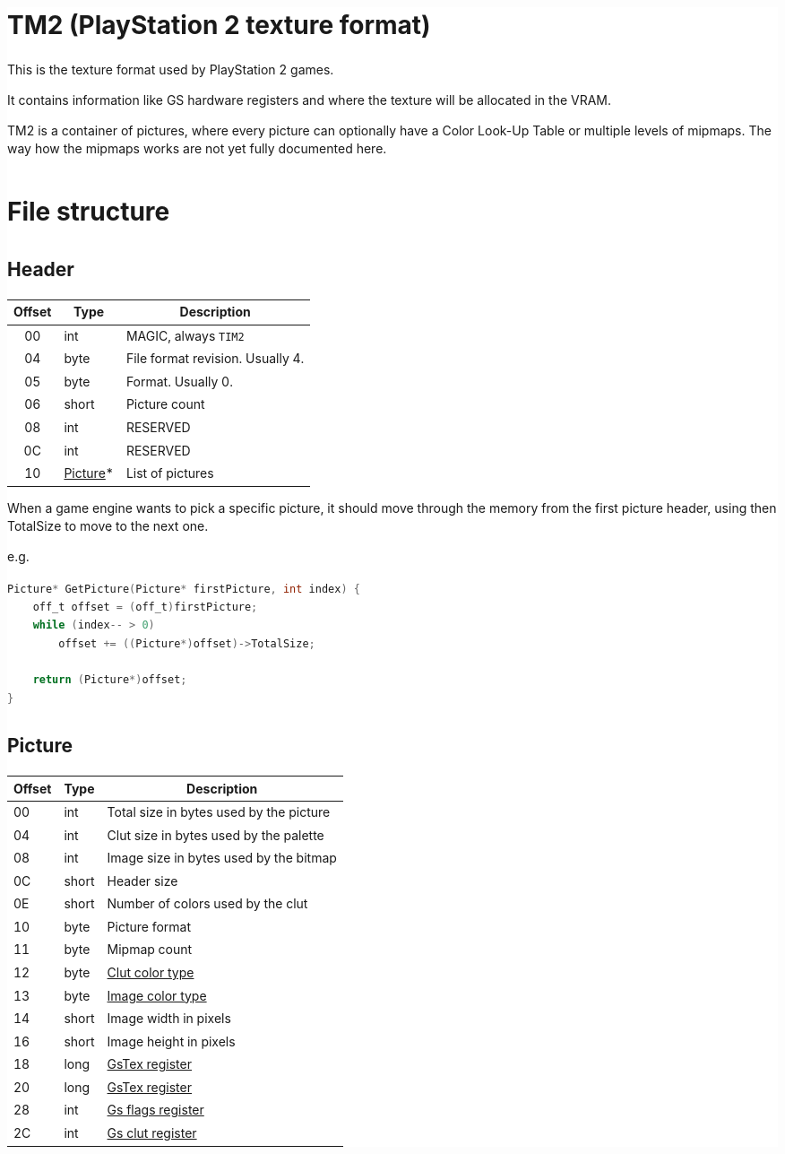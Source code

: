# TM2 (PlayStation 2 texture format) 

This is the texture format used by PlayStation 2 games.

It contains information like GS hardware registers and where the texture will be allocated in the VRAM.

TM2 is a container of pictures, where every picture can optionally have a Color Look-Up Table or multiple levels of mipmaps. 
The way how the mipmaps works are not yet fully documented here.

# File structure

## Header

Offset	|     Type     |   Description
:------:|--------------|------------------
   00	|   int	       | MAGIC, always `TIM2`
   04	|   byte	   | File format revision. Usually 4.
   05	|   byte	   | Format. Usually 0.
   06	|   short	   | Picture count
   08	|   int	       | RESERVED
   0C	|   int	       | RESERVED
   10	|   [Picture](#picture)*   | List of pictures

When a game engine wants to pick a specific picture, it should move through the memory from the first picture header, using then TotalSize to move to the next one.

e.g.

```c
Picture* GetPicture(Picture* firstPicture, int index) {
    off_t offset = (off_t)firstPicture;
    while (index-- > 0)
        offset += ((Picture*)offset)->TotalSize;

    return (Picture*)offset;
}
```

## Picture

Offset	|     Type     |   Description
--------|--------------|------------------
00	    | int          | Total size in bytes used by the picture
04	    | int          | Clut size in bytes used by the palette
08	    | int          | Image size in bytes used by the bitmap
0C	    | short        | Header size
0E	    | short        | Number of colors used by the clut
10	    | byte         | Picture format
11	    | byte         | Mipmap count
12	    | byte         | [Clut color type](#color-type)
13	    | byte         | [Image color type](#color-type)
14	    | short        | Image width in pixels
16	    | short        | Image height in pixels
18	    | long         | [GsTex register](#gstex)
20	    | long         | [GsTex register](#gstex)
28	    | int          | [Gs flags register](#gsreg)
2C	    | int          | [Gs clut register](#gsclut)
